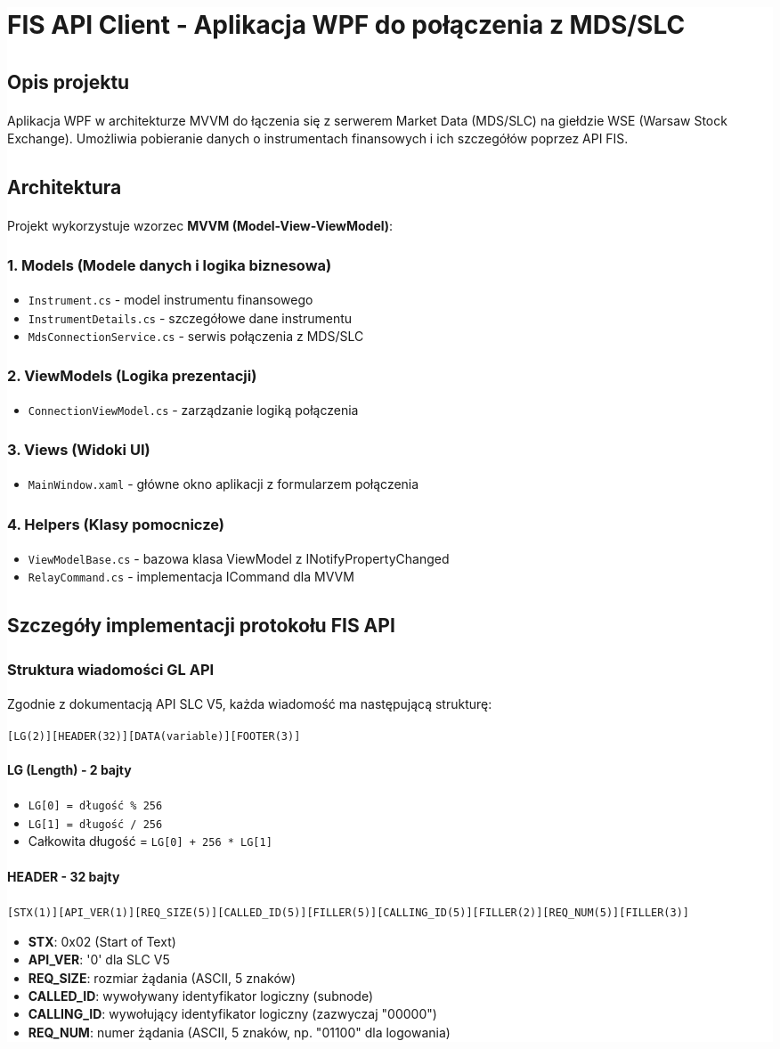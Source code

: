# FIS API Client - Aplikacja WPF do połączenia z MDS/SLC

## Opis projektu

Aplikacja WPF w architekturze MVVM do łączenia się z serwerem Market Data (MDS/SLC) na giełdzie WSE (Warsaw Stock Exchange). Umożliwia pobieranie danych o instrumentach finansowych i ich szczegółów poprzez API FIS.

## Architektura

Projekt wykorzystuje wzorzec **MVVM (Model-View-ViewModel)**:

### 1. **Models** (Modele danych i logika biznesowa)
- `Instrument.cs` - model instrumentu finansowego
- `InstrumentDetails.cs` - szczegółowe dane instrumentu
- `MdsConnectionService.cs` - serwis połączenia z MDS/SLC

### 2. **ViewModels** (Logika prezentacji)
- `ConnectionViewModel.cs` - zarządzanie logiką połączenia

### 3. **Views** (Widoki UI)
- `MainWindow.xaml` - główne okno aplikacji z formularzem połączenia

### 4. **Helpers** (Klasy pomocnicze)
- `ViewModelBase.cs` - bazowa klasa ViewModel z INotifyPropertyChanged
- `RelayCommand.cs` - implementacja ICommand dla MVVM

## Szczegóły implementacji protokołu FIS API

### Struktura wiadomości GL API

Zgodnie z dokumentacją API SLC V5, każda wiadomość ma następującą strukturę:

```
[LG(2)][HEADER(32)][DATA(variable)][FOOTER(3)]
```

#### LG (Length) - 2 bajty
- `LG[0] = długość % 256`
- `LG[1] = długość / 256`
- Całkowita długość = `LG[0] + 256 * LG[1]`

#### HEADER - 32 bajty
```
[STX(1)][API_VER(1)][REQ_SIZE(5)][CALLED_ID(5)][FILLER(5)][CALLING_ID(5)][FILLER(2)][REQ_NUM(5)][FILLER(3)]
```
- **STX**: 0x02 (Start of Text)
- **API_VER**: '0' dla SLC V5
- **REQ_SIZE**: rozmiar żądania (ASCII, 5 znaków)
- **CALLED_ID**: wywoływany identyfikator logiczny (subnode)
- **CALLING_ID**: wywołujący identyfikator logiczny (zazwyczaj "00000")
- **REQ_NUM**: numer żądania (ASCII, 5 znaków, np. "01100" dla logowania)
